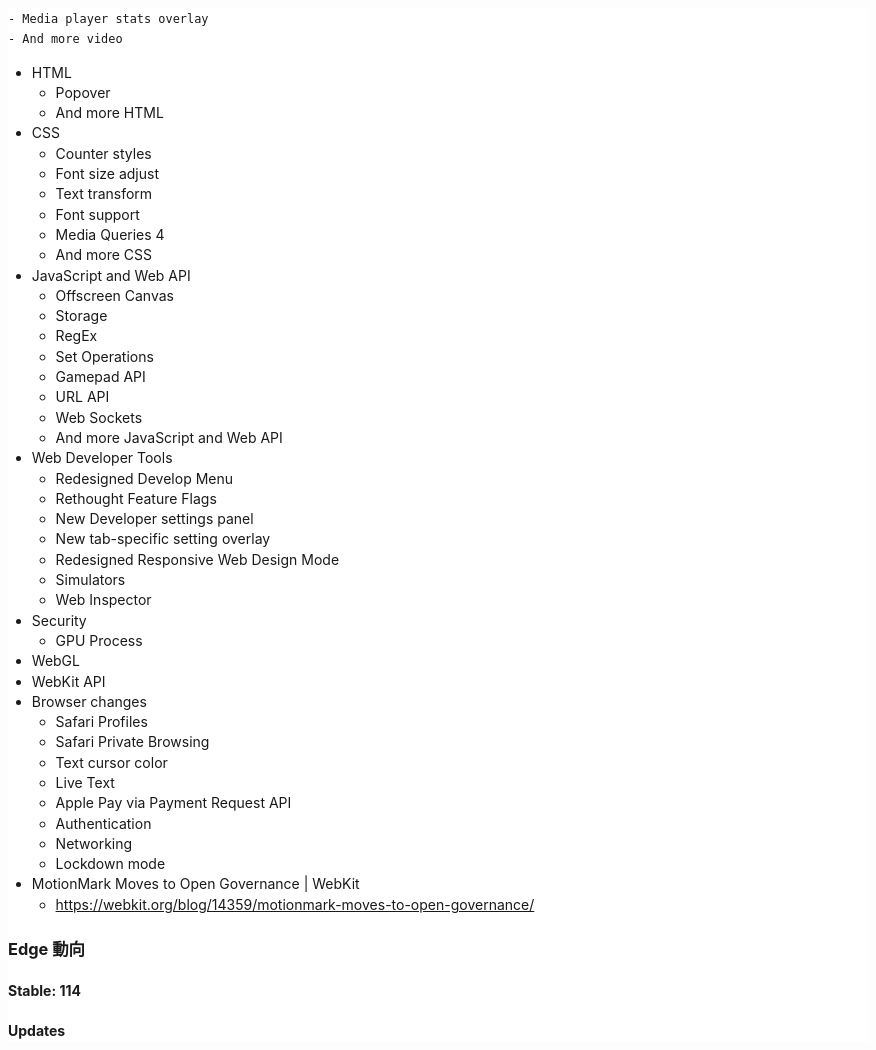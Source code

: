     - Media player stats overlay
    - And more video
  - HTML
    - Popover
    - And more HTML
  - CSS
    - Counter styles
    - Font size adjust
    - Text transform
    - Font support
    - Media Queries 4
    - And more CSS
  - JavaScript and Web API
    - Offscreen Canvas
    - Storage
    - RegEx
    - Set Operations
    - Gamepad API
    - URL API
    - Web Sockets
    - And more JavaScript and Web API
  - Web Developer Tools
    - Redesigned Develop Menu
    - Rethought Feature Flags
    - New Developer settings panel
    - New tab-specific setting overlay
    - Redesigned Responsive Web Design Mode
    - Simulators
    - Web Inspector
  - Security
    - GPU Process
  - WebGL
  - WebKit API
  - Browser changes
    - Safari Profiles
    - Safari Private Browsing
    - Text cursor color
    - Live Text
    - Apple Pay via Payment Request API
    - Authentication
    - Networking
    - Lockdown mode
- MotionMark Moves to Open Governance | WebKit
  - https://webkit.org/blog/14359/motionmark-moves-to-open-governance/

### Edge 動向

#### Stable: 114

#### Updates
